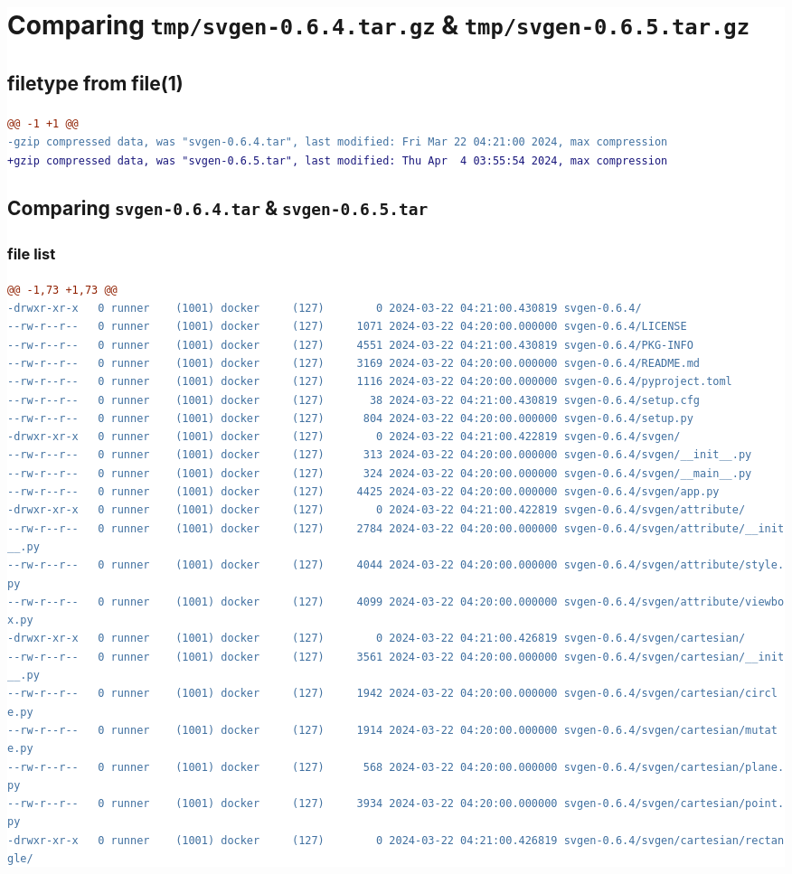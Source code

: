 # Comparing `tmp/svgen-0.6.4.tar.gz` & `tmp/svgen-0.6.5.tar.gz`

## filetype from file(1)

```diff
@@ -1 +1 @@
-gzip compressed data, was "svgen-0.6.4.tar", last modified: Fri Mar 22 04:21:00 2024, max compression
+gzip compressed data, was "svgen-0.6.5.tar", last modified: Thu Apr  4 03:55:54 2024, max compression
```

## Comparing `svgen-0.6.4.tar` & `svgen-0.6.5.tar`

### file list

```diff
@@ -1,73 +1,73 @@
-drwxr-xr-x   0 runner    (1001) docker     (127)        0 2024-03-22 04:21:00.430819 svgen-0.6.4/
--rw-r--r--   0 runner    (1001) docker     (127)     1071 2024-03-22 04:20:00.000000 svgen-0.6.4/LICENSE
--rw-r--r--   0 runner    (1001) docker     (127)     4551 2024-03-22 04:21:00.430819 svgen-0.6.4/PKG-INFO
--rw-r--r--   0 runner    (1001) docker     (127)     3169 2024-03-22 04:20:00.000000 svgen-0.6.4/README.md
--rw-r--r--   0 runner    (1001) docker     (127)     1116 2024-03-22 04:20:00.000000 svgen-0.6.4/pyproject.toml
--rw-r--r--   0 runner    (1001) docker     (127)       38 2024-03-22 04:21:00.430819 svgen-0.6.4/setup.cfg
--rw-r--r--   0 runner    (1001) docker     (127)      804 2024-03-22 04:20:00.000000 svgen-0.6.4/setup.py
-drwxr-xr-x   0 runner    (1001) docker     (127)        0 2024-03-22 04:21:00.422819 svgen-0.6.4/svgen/
--rw-r--r--   0 runner    (1001) docker     (127)      313 2024-03-22 04:20:00.000000 svgen-0.6.4/svgen/__init__.py
--rw-r--r--   0 runner    (1001) docker     (127)      324 2024-03-22 04:20:00.000000 svgen-0.6.4/svgen/__main__.py
--rw-r--r--   0 runner    (1001) docker     (127)     4425 2024-03-22 04:20:00.000000 svgen-0.6.4/svgen/app.py
-drwxr-xr-x   0 runner    (1001) docker     (127)        0 2024-03-22 04:21:00.422819 svgen-0.6.4/svgen/attribute/
--rw-r--r--   0 runner    (1001) docker     (127)     2784 2024-03-22 04:20:00.000000 svgen-0.6.4/svgen/attribute/__init__.py
--rw-r--r--   0 runner    (1001) docker     (127)     4044 2024-03-22 04:20:00.000000 svgen-0.6.4/svgen/attribute/style.py
--rw-r--r--   0 runner    (1001) docker     (127)     4099 2024-03-22 04:20:00.000000 svgen-0.6.4/svgen/attribute/viewbox.py
-drwxr-xr-x   0 runner    (1001) docker     (127)        0 2024-03-22 04:21:00.426819 svgen-0.6.4/svgen/cartesian/
--rw-r--r--   0 runner    (1001) docker     (127)     3561 2024-03-22 04:20:00.000000 svgen-0.6.4/svgen/cartesian/__init__.py
--rw-r--r--   0 runner    (1001) docker     (127)     1942 2024-03-22 04:20:00.000000 svgen-0.6.4/svgen/cartesian/circle.py
--rw-r--r--   0 runner    (1001) docker     (127)     1914 2024-03-22 04:20:00.000000 svgen-0.6.4/svgen/cartesian/mutate.py
--rw-r--r--   0 runner    (1001) docker     (127)      568 2024-03-22 04:20:00.000000 svgen-0.6.4/svgen/cartesian/plane.py
--rw-r--r--   0 runner    (1001) docker     (127)     3934 2024-03-22 04:20:00.000000 svgen-0.6.4/svgen/cartesian/point.py
-drwxr-xr-x   0 runner    (1001) docker     (127)        0 2024-03-22 04:21:00.426819 svgen-0.6.4/svgen/cartesian/rectangle/
```